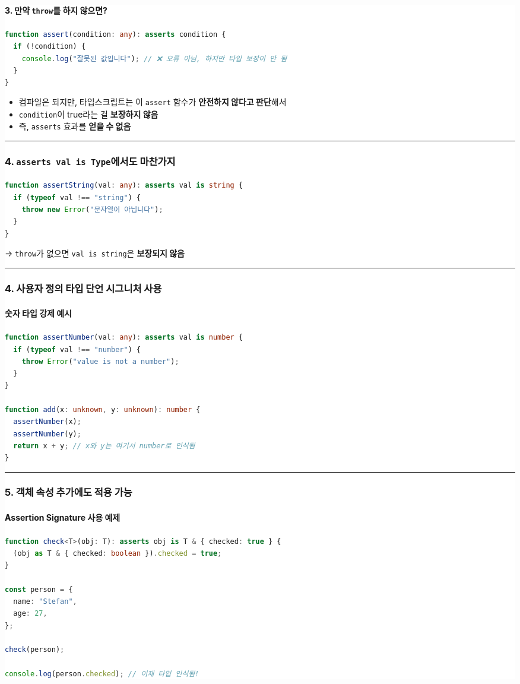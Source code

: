 
#### 3. 만약 `throw`를 하지 않으면?

```ts
function assert(condition: any): asserts condition {
  if (!condition) {
    console.log("잘못된 값입니다"); // ❌ 오류 아님, 하지만 타입 보장이 안 됨
  }
}
```

- 컴파일은 되지만, 타입스크립트는 이 `assert` 함수가 **안전하지 않다고 판단**해서
- `condition`이 true라는 걸 **보장하지 않음**
- 즉, `asserts` 효과를 **얻을 수 없음**

---

### 4. `asserts val is Type`에서도 마찬가지

```ts
function assertString(val: any): asserts val is string {
  if (typeof val !== "string") {
    throw new Error("문자열이 아닙니다");
  }
}
```

→ `throw`가 없으면 `val is string`은 **보장되지 않음**

---

### 4. 사용자 정의 타입 단언 시그니처 사용

#### 숫자 타입 강제 예시
```ts
function assertNumber(val: any): asserts val is number {
  if (typeof val !== "number") {
    throw Error("value is not a number");
  }
}

function add(x: unknown, y: unknown): number {
  assertNumber(x);
  assertNumber(y);
  return x + y; // x와 y는 여기서 number로 인식됨
}
```

---

### 5. 객체 속성 추가에도 적용 가능

#### Assertion Signature 사용 예제
```ts
function check<T>(obj: T): asserts obj is T & { checked: true } {
  (obj as T & { checked: boolean }).checked = true;
}

const person = {
  name: "Stefan",
  age: 27,
};

check(person);

console.log(person.checked); // 이제 타입 인식됨!
```
